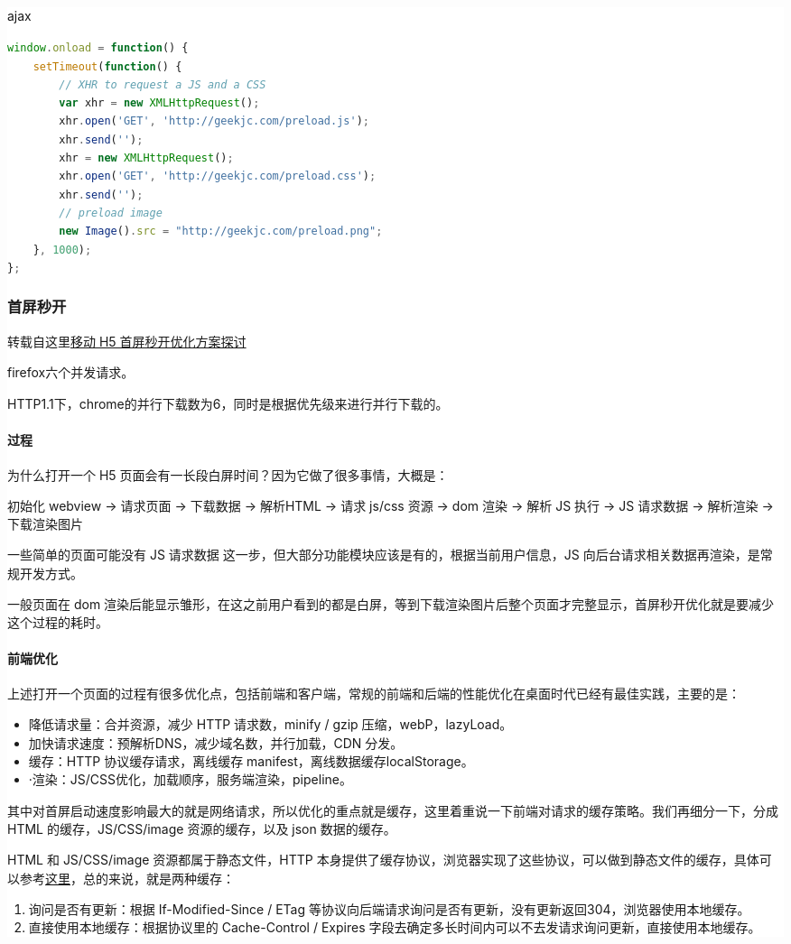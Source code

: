 


ajax

```js
window.onload = function() {  
    setTimeout(function() {  
        // XHR to request a JS and a CSS  
        var xhr = new XMLHttpRequest();  
        xhr.open('GET', 'http://geekjc.com/preload.js');  
        xhr.send('');  
        xhr = new XMLHttpRequest();  
        xhr.open('GET', 'http://geekjc.com/preload.css');  
        xhr.send('');  
        // preload image  
        new Image().src = "http://geekjc.com/preload.png";  
    }, 1000);  
};
```



### 首屏秒开

转载自这里[移动 H5 首屏秒开优化方案探讨](http://blog.cnbang.net/tech/3477/)

firefox六个并发请求。

HTTP1.1下，chrome的并行下载数为6，同时是根据优先级来进行并行下载的。

#### 过程
为什么打开一个 H5 页面会有一长段白屏时间？因为它做了很多事情，大概是：

初始化 webview -> 请求页面 -> 下载数据 -> 解析HTML -> 请求 js/css 资源 -> dom 渲染 -> 解析 JS 执行 -> JS 请求数据 -> 解析渲染 -> 下载渲染图片

一些简单的页面可能没有 JS 请求数据 这一步，但大部分功能模块应该是有的，根据当前用户信息，JS 向后台请求相关数据再渲染，是常规开发方式。

一般页面在 dom 渲染后能显示雏形，在这之前用户看到的都是白屏，等到下载渲染图片后整个页面才完整显示，首屏秒开优化就是要减少这个过程的耗时。

#### 前端优化
上述打开一个页面的过程有很多优化点，包括前端和客户端，常规的前端和后端的性能优化在桌面时代已经有最佳实践，主要的是：

- 降低请求量：合并资源，减少 HTTP 请求数，minify / gzip 压缩，webP，lazyLoad。
- 加快请求速度：预解析DNS，减少域名数，并行加载，CDN 分发。
- 缓存：HTTP 协议缓存请求，离线缓存 manifest，离线数据缓存localStorage。
- ·渲染：JS/CSS优化，加载顺序，服务端渲染，pipeline。


其中对首屏启动速度影响最大的就是网络请求，所以优化的重点就是缓存，这里着重说一下前端对请求的缓存策略。我们再细分一下，分成 HTML 的缓存，JS/CSS/image 资源的缓存，以及 json 数据的缓存。

HTML 和 JS/CSS/image 资源都属于静态文件，HTTP 本身提供了缓存协议，浏览器实现了这些协议，可以做到静态文件的缓存，具体可以参考[这里](https://developers.google.com/web/fundamentals/performance/optimizing-content-efficiency/http-caching?hl=zh-cn)，总的来说，就是两种缓存：

1. 询问是否有更新：根据 If-Modified-Since / ETag 等协议向后端请求询问是否有更新，没有更新返回304，浏览器使用本地缓存。
2. 直接使用本地缓存：根据协议里的 Cache-Control / Expires 字段去确定多长时间内可以不去发请求询问更新，直接使用本地缓存。
